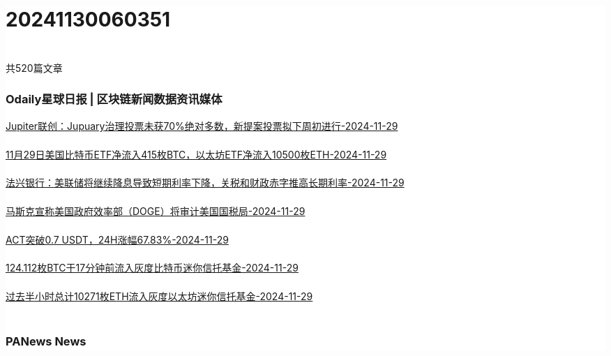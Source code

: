 <h1>20241130060351</h1><br/>共520篇文章


###  Odaily星球日报 | 区块链新闻数据资讯媒体

<a target=_blank rel=nofollow href="https://www.odaily.news/newsflash/404244" >Jupiter联创：Jupuary治理投票未获70%绝对多数，新提案投票拟下周初进行-2024-11-29</a><br/><br/><a target=_blank rel=nofollow href="https://www.odaily.news/newsflash/404243" >11月29日美国比特币ETF净流入415枚BTC，以太坊ETF净流入10500枚ETH-2024-11-29</a><br/><br/><a target=_blank rel=nofollow href="https://www.odaily.news/newsflash/404242" >法兴银行：美联储将继续降息导致短期利率下降，关税和财政赤字推高长期利率-2024-11-29</a><br/><br/><a target=_blank rel=nofollow href="https://www.odaily.news/newsflash/404241" >马斯克宣称美国政府效率部（DOGE）将审计美国国税局-2024-11-29</a><br/><br/><a target=_blank rel=nofollow href="https://www.odaily.news/newsflash/404240" >ACT突破0.7 USDT，24H涨幅67.83%-2024-11-29</a><br/><br/><a target=_blank rel=nofollow href="https://www.odaily.news/newsflash/404239" >124.112枚BTC于17分钟前流入灰度比特币迷你信托基金-2024-11-29</a><br/><br/><a target=_blank rel=nofollow href="https://www.odaily.news/newsflash/404238" >过去半小时总计10271枚ETH流入灰度以太坊迷你信托基金-2024-11-29</a><br/><br/>





###  PANews News
